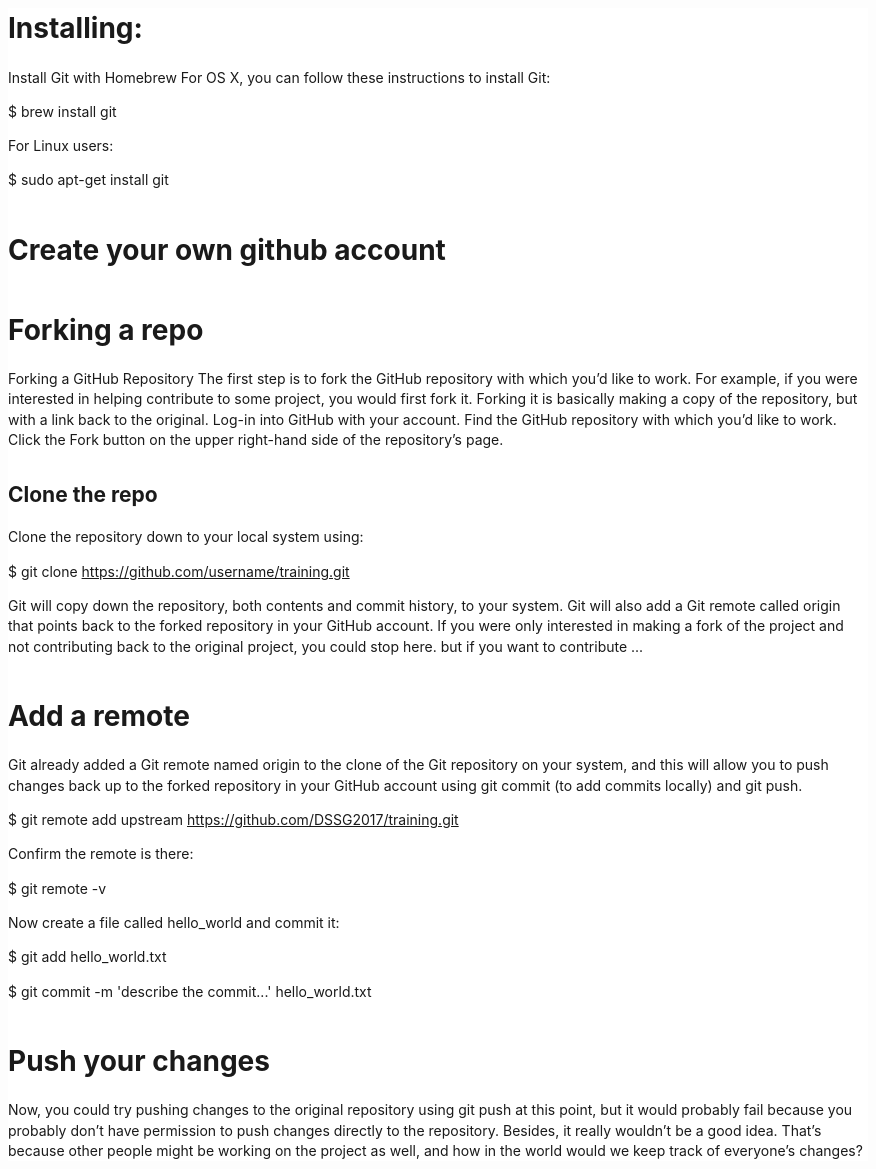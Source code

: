 # Installing:
Install Git with Homebrew
For OS X, you can follow these instructions to install Git:

$ brew install git

For Linux users:

$ sudo apt-get install git

# Create your own github account

# Forking a repo
Forking a GitHub Repository
The first step is to fork the GitHub repository with which you’d like to work. For example, if you were interested in helping contribute to some project, you would first fork it. Forking it is basically making a copy of the repository, but with a link back to the original.
Log-in into GitHub with your account.
Find the GitHub repository with which you’d like to work.
Click the Fork button on the upper right-hand side of the repository’s page.

## Clone the repo 
 Clone the repository down to your local system using:
 
$ git clone https://github.com/username/training.git

Git will copy down the repository, both contents and commit history, to your system. Git will also add a Git remote called origin that points back to the forked repository in your GitHub account.
If you were only interested in making a fork of the project and not contributing back to the original project, you could stop here. 
but if you want to contribute ...

# Add a remote
Git already added a Git remote named origin to the clone of the Git repository on your system, and this will allow you to push changes back up to the forked repository in your GitHub account using git commit (to add commits locally) and git push.

$ git remote add upstream https://github.com/DSSG2017/training.git

Confirm the remote is there:

$ git remote -v


Now create a file called hello_world and commit it:

$ git add hello_world.txt

$ git commit -m 'describe the commit...' hello_world.txt

# Push your changes
Now, you could try pushing changes to the original repository using git push at this point, but it would probably fail because you probably don’t have permission to push changes directly to the repository. Besides, it really wouldn’t be a good idea. That’s because other people might be working on the project as well, and how in the world would we keep track of everyone’s changes? 
